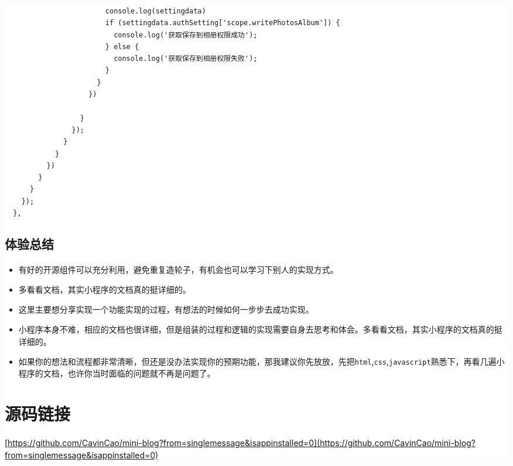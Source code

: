 ```
                        console.log(settingdata)
                        if (settingdata.authSetting['scope.writePhotosAlbum']) {
                          console.log('获取保存到相册权限成功');
                        } else {
                          console.log('获取保存到相册权限失败');
                        }
                      }
                    })

                  }
                });
              }
            }
          })
        }
      }
    });
  },
```

## 体验总结



- 有好的开源组件可以充分利用，避免重复造轮子，有机会也可以学习下别人的实现方式。



- 多看看文档，其实小程序的文档真的挺详细的。




- 这里主要想分享实现一个功能实现的过程，有想法的时候如何一步步去成功实现。



- 小程序本身不难，相应的文档也很详细，但是组装的过程和逻辑的实现需要自身去思考和体会。多看看文档，其实小程序的文档真的挺详细的。



- 如果你的想法和流程都非常清晰，但还是没办法实现你的预期功能，那我建议你先放放，先把`html`,`css`,`javascript`熟悉下，再看几遍小程序的文档，也许你当时面临的问题就不再是问题了。

# 源码链接
[https://github.com/CavinCao/mini-blog?from=singlemessage&isappinstalled=0](https://github.com/CavinCao/mini-blog?from=singlemessage&isappinstalled=0)

